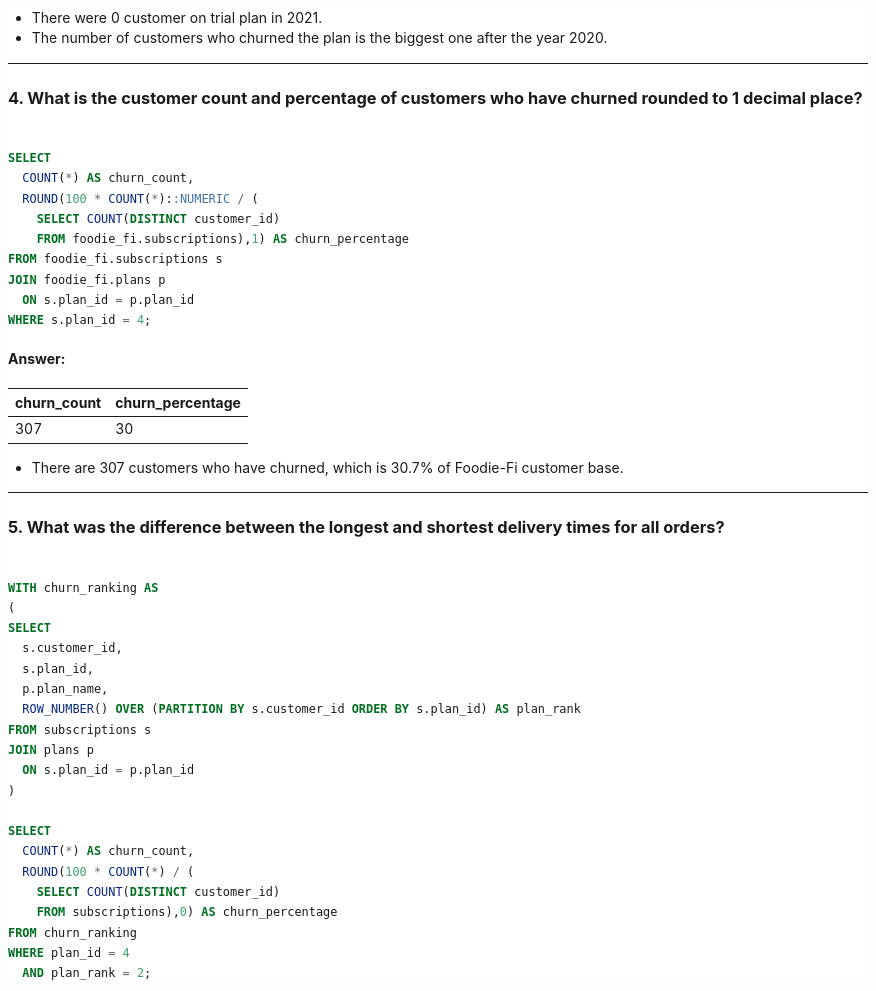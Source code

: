 - There were 0 customer on trial plan in 2021. 
- The number of customers who churned the plan is the biggest one after the year 2020.

***

### 4. What is the customer count and percentage of customers who have churned rounded to 1 decimal place?

````sql

SELECT 
  COUNT(*) AS churn_count,
  ROUND(100 * COUNT(*)::NUMERIC / (
    SELECT COUNT(DISTINCT customer_id) 
    FROM foodie_fi.subscriptions),1) AS churn_percentage
FROM foodie_fi.subscriptions s
JOIN foodie_fi.plans p
  ON s.plan_id = p.plan_id
WHERE s.plan_id = 4;

````

#### Answer:

| churn_count | churn_percentage |
| --------- | ------------------ |
|    307    |         30         | 

- There are 307 customers who have churned, which is 30.7% of Foodie-Fi customer base.

***

### 5. What was the difference between the longest and shortest delivery times for all orders?

````sql

WITH churn_ranking AS 
(
SELECT 
  s.customer_id, 
  s.plan_id, 
  p.plan_name,
  ROW_NUMBER() OVER (PARTITION BY s.customer_id ORDER BY s.plan_id) AS plan_rank
FROM subscriptions s
JOIN plans p
  ON s.plan_id = p.plan_id
)
  
SELECT 
  COUNT(*) AS churn_count,
  ROUND(100 * COUNT(*) / (
    SELECT COUNT(DISTINCT customer_id) 
    FROM subscriptions),0) AS churn_percentage
FROM churn_ranking
WHERE plan_id = 4
  AND plan_rank = 2;

````
